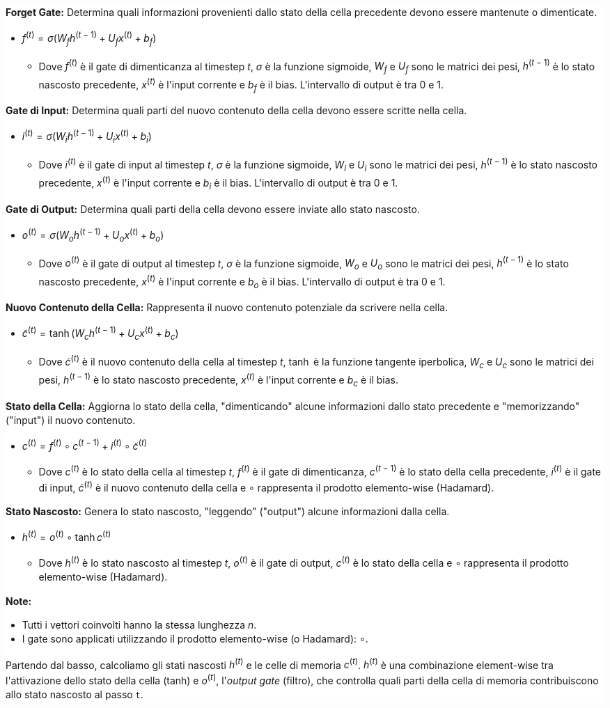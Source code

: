 **Forget Gate:** Determina quali informazioni provenienti dallo stato della cella precedente devono essere mantenute o dimenticate.

*   $f^{(t)} = \sigma \left( W_f h^{(t-1)} + U_f x^{(t)} + b_f \right)$

    *   Dove $f^{(t)}$ è il gate di dimenticanza al timestep $t$, $\sigma$ è la funzione sigmoide, $W_f$ e $U_f$ sono le matrici dei pesi, $h^{(t-1)}$ è lo stato nascosto precedente, $x^{(t)}$ è l'input corrente e $b_f$ è il bias. L'intervallo di output è tra 0 e 1.

**Gate di Input:** Determina quali parti del nuovo contenuto della cella devono essere scritte nella cella.

*   $i^{(t)} = \sigma \left( W_i h^{(t-1)} + U_i x^{(t)} + b_i \right)$

    *   Dove $i^{(t)}$ è il gate di input al timestep $t$, $\sigma$ è la funzione sigmoide, $W_i$ e $U_i$ sono le matrici dei pesi, $h^{(t-1)}$ è lo stato nascosto precedente, $x^{(t)}$ è l'input corrente e $b_i$ è il bias. L'intervallo di output è tra 0 e 1.

**Gate di Output:** Determina quali parti della cella devono essere inviate allo stato nascosto.

*   $o^{(t)} = \sigma \left( W_o h^{(t-1)} + U_o x^{(t)} + b_o \right)$

    *   Dove $o^{(t)}$ è il gate di output al timestep $t$, $\sigma$ è la funzione sigmoide, $W_o$ e $U_o$ sono le matrici dei pesi, $h^{(t-1)}$ è lo stato nascosto precedente, $x^{(t)}$ è l'input corrente e $b_o$ è il bias. L'intervallo di output è tra 0 e 1.

**Nuovo Contenuto della Cella:** Rappresenta il nuovo contenuto potenziale da scrivere nella cella.

*   $\tilde{c}^{(t)} = \tanh \left( W_c h^{(t-1)} + U_c x^{(t)} + b_c \right)$

    *   Dove $\tilde{c}^{(t)}$ è il nuovo contenuto della cella al timestep $t$, $\tanh$ è la funzione tangente iperbolica, $W_c$ e $U_c$ sono le matrici dei pesi, $h^{(t-1)}$ è lo stato nascosto precedente, $x^{(t)}$ è l'input corrente e $b_c$ è il bias.

**Stato della Cella:** Aggiorna lo stato della cella, "dimenticando" alcune informazioni dallo stato precedente e "memorizzando" ("input") il nuovo contenuto.

*   $c^{(t)} = f^{(t)} \circ c^{(t-1)} + i^{(t)} \circ \tilde{c}^{(t)}$

    *   Dove $c^{(t)}$ è lo stato della cella al timestep $t$, $f^{(t)}$ è il gate di dimenticanza, $c^{(t-1)}$ è lo stato della cella precedente, $i^{(t)}$ è il gate di input, $\tilde{c}^{(t)}$ è il nuovo contenuto della cella e $\circ$ rappresenta il prodotto elemento-wise (Hadamard).

**Stato Nascosto:** Genera lo stato nascosto, "leggendo" ("output") alcune informazioni dalla cella.

*   $h^{(t)} = o^{(t)} \circ \tanh c^{(t)}$

    *   Dove $h^{(t)}$ è lo stato nascosto al timestep $t$, $o^{(t)}$ è il gate di output, $c^{(t)}$ è lo stato della cella e $\circ$ rappresenta il prodotto elemento-wise (Hadamard).

**Note:**

*   Tutti i vettori coinvolti hanno la stessa lunghezza $n$.
*   I gate sono applicati utilizzando il prodotto elemento-wise (o Hadamard): $\circ$.

Partendo dal basso, calcoliamo gli stati nascosti $h^{(t)}$ e le celle di memoria $c^{(t)}$. $h^{(t)}$ è una combinazione element-wise tra l'attivazione dello stato della cella (tanh) e $o^{(t)}$, l'*output gate* (filtro), che controlla quali parti della cella di memoria contribuiscono allo stato nascosto al passo `t`.
